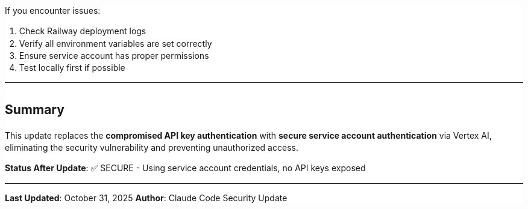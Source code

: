 If you encounter issues:
1. Check Railway deployment logs
2. Verify all environment variables are set correctly
3. Ensure service account has proper permissions
4. Test locally first if possible

---

## Summary

This update replaces the **compromised API key authentication** with **secure service account authentication** via Vertex AI, eliminating the security vulnerability and preventing unauthorized access.

**Status After Update**: ✅ SECURE - Using service account credentials, no API keys exposed

---

**Last Updated**: October 31, 2025
**Author**: Claude Code Security Update
